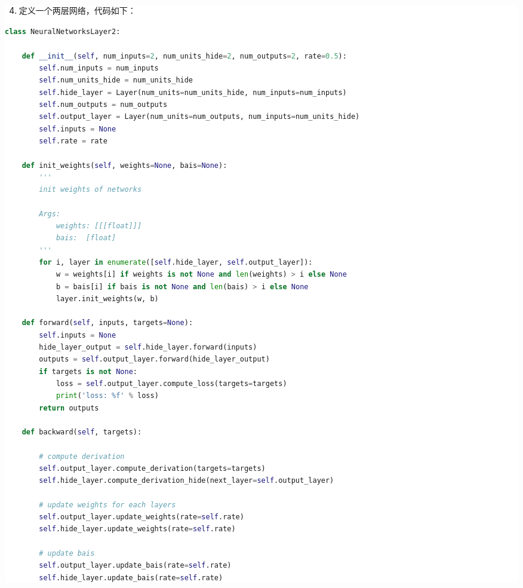   ```python
  ```

4. 定义一个两层网络，代码如下：

  ```python
  class NeuralNetworksLayer2:  

      def __init__(self, num_inputs=2, num_units_hide=2, num_outputs=2, rate=0.5):
          self.num_inputs = num_inputs
          self.num_units_hide = num_units_hide
          self.hide_layer = Layer(num_units=num_units_hide, num_inputs=num_inputs)
          self.num_outputs = num_outputs
          self.output_layer = Layer(num_units=num_outputs, num_inputs=num_units_hide)
          self.inputs = None
          self.rate = rate  

      def init_weights(self, weights=None, bais=None):
          '''
          init weights of networks  

          Args:
              weights: [[[float]]]
              bais:  [float]
          '''
          for i, layer in enumerate([self.hide_layer, self.output_layer]):
              w = weights[i] if weights is not None and len(weights) > i else None
              b = bais[i] if bais is not None and len(bais) > i else None
              layer.init_weights(w, b)  

      def forward(self, inputs, targets=None):
          self.inputs = None
          hide_layer_output = self.hide_layer.forward(inputs)
          outputs = self.output_layer.forward(hide_layer_output)
          if targets is not None:
              loss = self.output_layer.compute_loss(targets=targets)
              print('loss: %f' % loss)
          return outputs  

      def backward(self, targets):  

          # compute derivation
          self.output_layer.compute_derivation(targets=targets)
          self.hide_layer.compute_derivation_hide(next_layer=self.output_layer)  

          # update weights for each layers
          self.output_layer.update_weights(rate=self.rate)
          self.hide_layer.update_weights(rate=self.rate)  

          # update bais
          self.output_layer.update_bais(rate=self.rate)
          self.hide_layer.update_bais(rate=self.rate)
  ```
